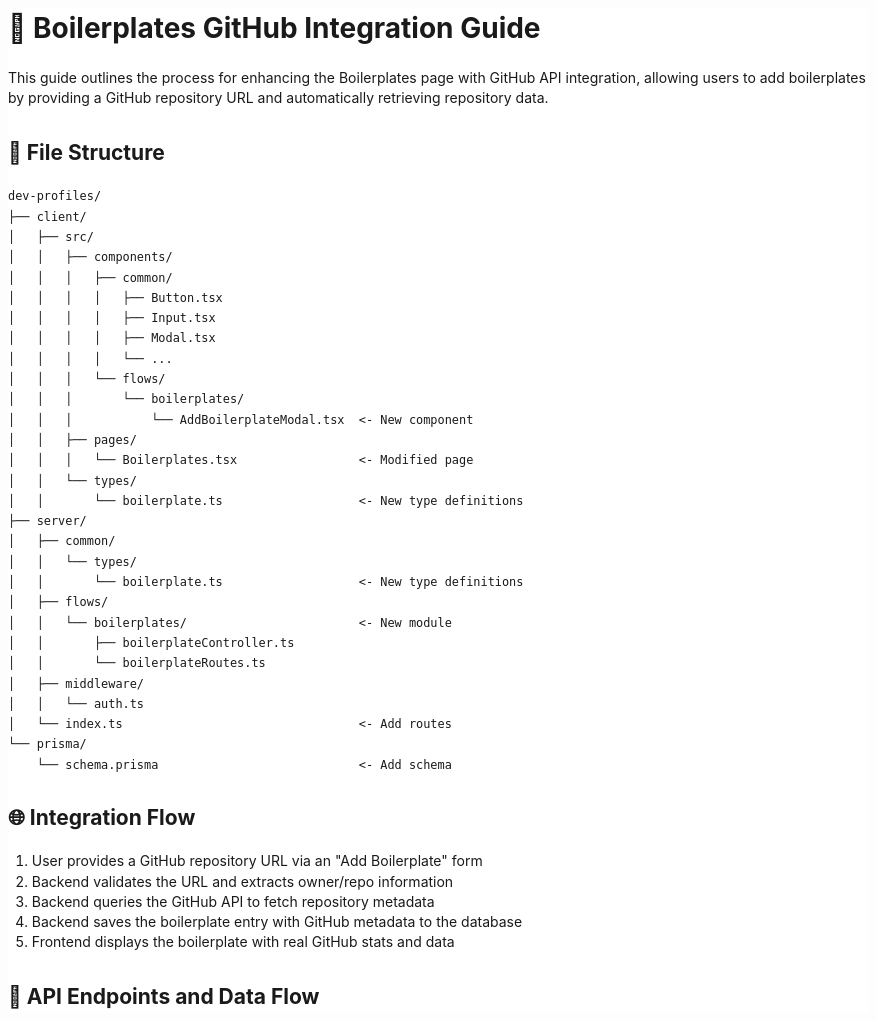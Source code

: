 # 🧩 Boilerplates GitHub Integration Guide

This guide outlines the process for enhancing the Boilerplates page with GitHub API integration, allowing users to add boilerplates by providing a GitHub repository URL and automatically retrieving repository data.

## 📁 File Structure

```
dev-profiles/
├── client/
│   ├── src/
│   │   ├── components/
│   │   │   ├── common/
│   │   │   │   ├── Button.tsx
│   │   │   │   ├── Input.tsx
│   │   │   │   ├── Modal.tsx
│   │   │   │   └── ...
│   │   │   └── flows/
│   │   │       └── boilerplates/
│   │   │           └── AddBoilerplateModal.tsx  <- New component
│   │   ├── pages/
│   │   │   └── Boilerplates.tsx                 <- Modified page
│   │   └── types/
│   │       └── boilerplate.ts                   <- New type definitions
├── server/
│   ├── common/
│   │   └── types/
│   │       └── boilerplate.ts                   <- New type definitions
│   ├── flows/
│   │   └── boilerplates/                        <- New module
│   │       ├── boilerplateController.ts
│   │       └── boilerplateRoutes.ts
│   ├── middleware/
│   │   └── auth.ts
│   └── index.ts                                 <- Add routes
└── prisma/
    └── schema.prisma                            <- Add schema
```

## 🌐 Integration Flow

1. User provides a GitHub repository URL via an "Add Boilerplate" form
2. Backend validates the URL and extracts owner/repo information
3. Backend queries the GitHub API to fetch repository metadata
4. Backend saves the boilerplate entry with GitHub metadata to the database
5. Frontend displays the boilerplate with real GitHub stats and data

## 🧪 API Endpoints and Data Flow
